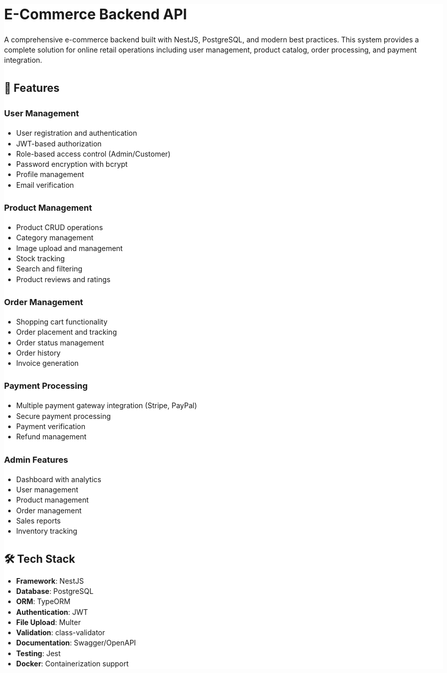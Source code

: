 # E-Commerce Backend API

A comprehensive e-commerce backend built with NestJS, PostgreSQL, and modern best practices. This system provides a complete solution for online retail operations including user management, product catalog, order processing, and payment integration.

## 🚀 Features

### User Management
- User registration and authentication
- JWT-based authorization
- Role-based access control (Admin/Customer)
- Password encryption with bcrypt
- Profile management
- Email verification

### Product Management
- Product CRUD operations
- Category management
- Image upload and management
- Stock tracking
- Search and filtering
- Product reviews and ratings

### Order Management
- Shopping cart functionality
- Order placement and tracking
- Order status management
- Order history
- Invoice generation

### Payment Processing
- Multiple payment gateway integration (Stripe, PayPal)
- Secure payment processing
- Payment verification
- Refund management

### Admin Features
- Dashboard with analytics
- User management
- Product management
- Order management
- Sales reports
- Inventory tracking

## 🛠 Tech Stack

- **Framework**: NestJS
- **Database**: PostgreSQL
- **ORM**: TypeORM
- **Authentication**: JWT
- **File Upload**: Multer
- **Validation**: class-validator
- **Documentation**: Swagger/OpenAPI
- **Testing**: Jest
- **Docker**: Containerization support

